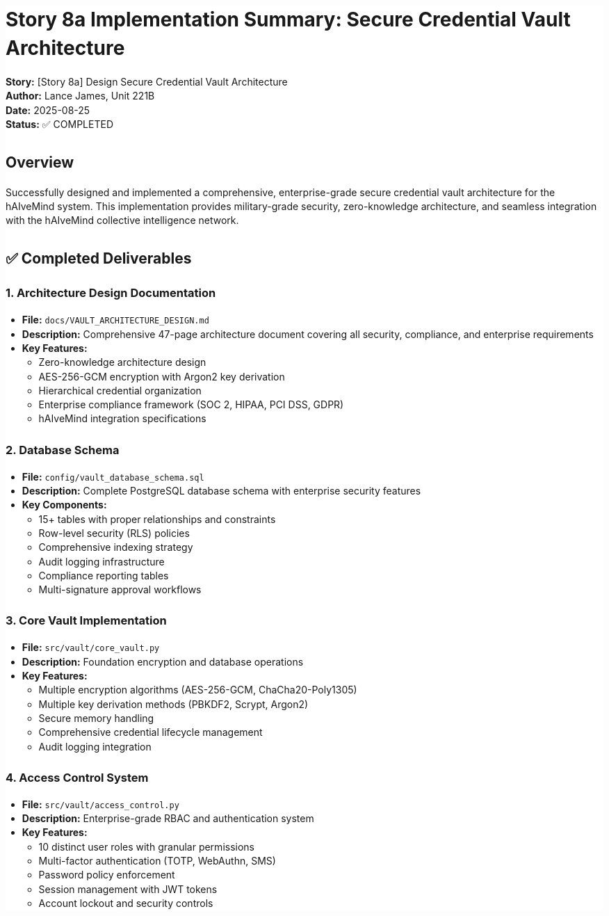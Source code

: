 # Story 8a Implementation Summary: Secure Credential Vault Architecture

**Story:** [Story 8a] Design Secure Credential Vault Architecture  
**Author:** Lance James, Unit 221B  
**Date:** 2025-08-25  
**Status:** ✅ COMPLETED  

## Overview

Successfully designed and implemented a comprehensive, enterprise-grade secure credential vault architecture for the hAIveMind system. This implementation provides military-grade security, zero-knowledge architecture, and seamless integration with the hAIveMind collective intelligence network.

## ✅ Completed Deliverables

### 1. Architecture Design Documentation
- **File:** `docs/VAULT_ARCHITECTURE_DESIGN.md`
- **Description:** Comprehensive 47-page architecture document covering all security, compliance, and enterprise requirements
- **Key Features:**
  - Zero-knowledge architecture design
  - AES-256-GCM encryption with Argon2 key derivation
  - Hierarchical credential organization
  - Enterprise compliance framework (SOC 2, HIPAA, PCI DSS, GDPR)
  - hAIveMind integration specifications

### 2. Database Schema
- **File:** `config/vault_database_schema.sql`
- **Description:** Complete PostgreSQL database schema with enterprise security features
- **Key Components:**
  - 15+ tables with proper relationships and constraints
  - Row-level security (RLS) policies
  - Comprehensive indexing strategy
  - Audit logging infrastructure
  - Compliance reporting tables
  - Multi-signature approval workflows

### 3. Core Vault Implementation
- **File:** `src/vault/core_vault.py`
- **Description:** Foundation encryption and database operations
- **Key Features:**
  - Multiple encryption algorithms (AES-256-GCM, ChaCha20-Poly1305)
  - Multiple key derivation methods (PBKDF2, Scrypt, Argon2)
  - Secure memory handling
  - Comprehensive credential lifecycle management
  - Audit logging integration

### 4. Access Control System
- **File:** `src/vault/access_control.py`
- **Description:** Enterprise-grade RBAC and authentication system
- **Key Features:**
  - 10 distinct user roles with granular permissions
  - Multi-factor authentication (TOTP, WebAuthn, SMS)
  - Password policy enforcement
  - Session management with JWT tokens
  - Account lockout and security controls
